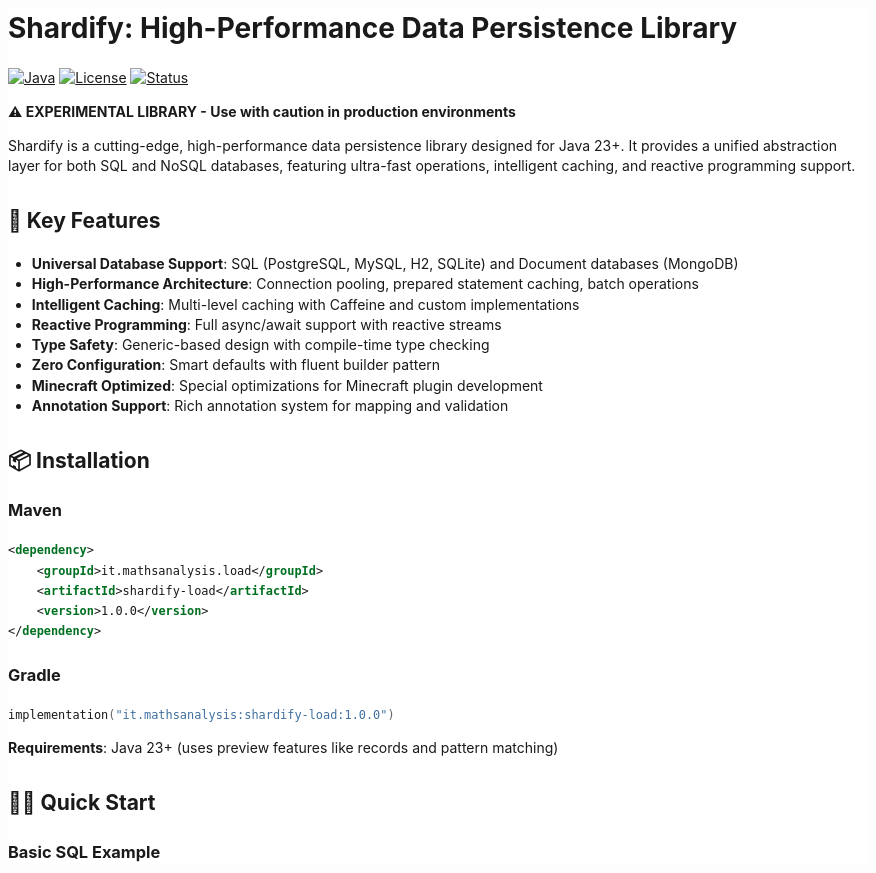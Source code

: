 # Shardify: High-Performance Data Persistence Library

[![Java](https://img.shields.io/badge/Java-23-orange.svg)](https://openjdk.java.net/projects/jdk/23/)
[![License](https://img.shields.io/badge/License-MIT-blue.svg)](https://opensource.org/licenses/MIT)
[![Status](https://img.shields.io/badge/Status-Experimental-red.svg)](https://github.com/mathsanalysis/Shardify)

**⚠️ EXPERIMENTAL LIBRARY - Use with caution in production environments**

Shardify is a cutting-edge, high-performance data persistence library designed for Java 23+. It provides a unified abstraction layer for both SQL and NoSQL databases, featuring ultra-fast operations, intelligent caching, and reactive programming support.

## 🚀 Key Features

- **Universal Database Support**: SQL (PostgreSQL, MySQL, H2, SQLite) and Document databases (MongoDB)
- **High-Performance Architecture**: Connection pooling, prepared statement caching, batch operations
- **Intelligent Caching**: Multi-level caching with Caffeine and custom implementations
- **Reactive Programming**: Full async/await support with reactive streams
- **Type Safety**: Generic-based design with compile-time type checking
- **Zero Configuration**: Smart defaults with fluent builder pattern
- **Minecraft Optimized**: Special optimizations for Minecraft plugin development
- **Annotation Support**: Rich annotation system for mapping and validation

## 📦 Installation

### Maven
```xml
<dependency>
    <groupId>it.mathsanalysis.load</groupId>
    <artifactId>shardify-load</artifactId>
    <version>1.0.0</version>
</dependency>
```

### Gradle
```kotlin
implementation("it.mathsanalysis:shardify-load:1.0.0")
```

**Requirements**: Java 23+ (uses preview features like records and pattern matching)

## 🏃‍♂️ Quick Start

### Basic SQL Example
